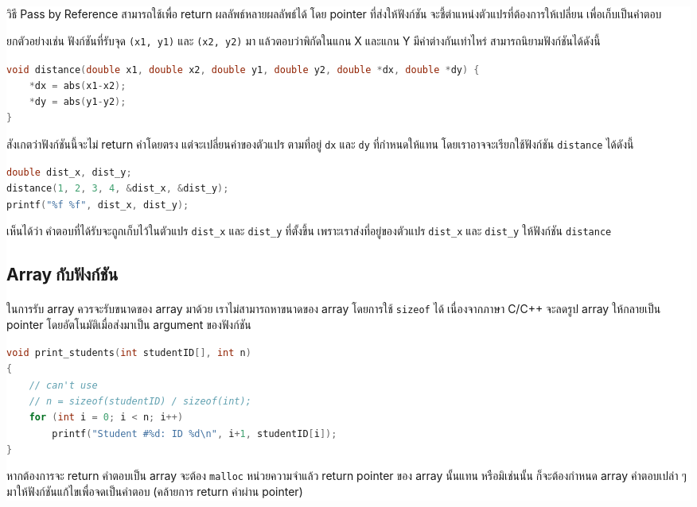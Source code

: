 วิธี Pass by Reference สามารถใช้เพื่อ return ผลลัพธ์หลายผลลัพธ์ได้ โดย pointer ที่ส่งให้ฟังก์ชัน จะชี้ตำแหน่งตัวแปรที่ต้องการให้เปลี่ยน เพื่อเก็บเป็นคำตอบ

ยกตัวอย่างเช่น ฟังก์ชันที่รับจุด `(x1, y1)` และ `(x2, y2)` มา แล้วตอบว่าพิกัดในแกน X และแกน Y มีค่าต่างกันเท่าไหร่ สามารถนิยามฟังก์ชันได้ดังนี้

```cpp
void distance(double x1, double x2, double y1, double y2, double *dx, double *dy) {
    *dx = abs(x1-x2);
    *dy = abs(y1-y2);
}
```

สังเกตว่าฟังก์ชันนี้จะไม่ return ค่าโดยตรง แต่จะเปลี่ยนค่าของตัวแปร ตามที่อยู่ `dx` และ `dy` ที่กำหนดให้แทน โดยเราอาจจะเรียกใช้ฟังก์ชัน `distance` ได้ดังนี้

```cpp
double dist_x, dist_y;
distance(1, 2, 3, 4, &dist_x, &dist_y);
printf("%f %f", dist_x, dist_y);
```

เห็นได้ว่า คำตอบที่ได้รับจะถูกเก็บไว้ในตัวแปร `dist_x` และ `dist_y` ที่ตั้งขึ้น เพราะเราส่งที่อยู่ของตัวแปร `dist_x` และ `dist_y` ให้ฟังก์ชัน `distance`

## Array กับฟังก์ชัน

ในการรับ array ควรจะรับขนาดของ array มาด้วย เราไม่สามารถหาขนาดของ array โดยการใช้ `sizeof` ได้ เนื่องจากภาษา C/C++ จะลดรูป array ให้กลายเป็น pointer โดยอัตโนมัติเมื่อส่งมาเป็น argument ของฟังก์ชัน

```cpp
void print_students(int studentID[], int n)
{
    // can't use
    // n = sizeof(studentID) / sizeof(int);
    for (int i = 0; i < n; i++)
        printf("Student #%d: ID %d\n", i+1, studentID[i]);
}
```

หากต้องการจะ return คำตอบเป็น array จะต้อง `malloc` หน่วยความจำแล้ว return pointer ของ array นั้นแทน หรือมิเช่นนั้น ก็จะต้องกำหนด array คำตอบเปล่า ๆ มาให้ฟังก์ชันแก้ไขเพื่อจดเป็นคำตอบ (คล้ายการ return ค่าผ่าน pointer)